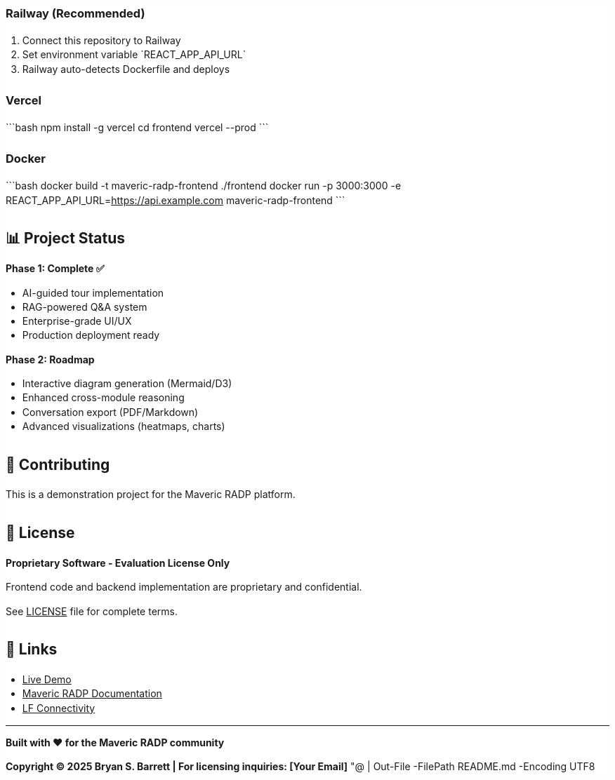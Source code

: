 ### Railway (Recommended)

1. Connect this repository to Railway
2. Set environment variable \`REACT_APP_API_URL\`
3. Railway auto-detects Dockerfile and deploys

### Vercel

\`\`\`bash
npm install -g vercel
cd frontend
vercel --prod
\`\`\`

### Docker

\`\`\`bash
docker build -t maveric-radp-frontend ./frontend
docker run -p 3000:3000 -e REACT_APP_API_URL=https://api.example.com maveric-radp-frontend
\`\`\`

## 📊 Project Status

**Phase 1: Complete ✅**
- AI-guided tour implementation
- RAG-powered Q&A system
- Enterprise-grade UI/UX
- Production deployment ready

**Phase 2: Roadmap**
- Interactive diagram generation (Mermaid/D3)
- Enhanced cross-module reasoning
- Conversation export (PDF/Markdown)
- Advanced visualizations (heatmaps, charts)

## 🤝 Contributing

This is a demonstration project for the Maveric RADP platform.

## 📝 License

**Proprietary Software - Evaluation License Only**

Frontend code and backend implementation are proprietary and confidential.

See [LICENSE](LICENSE) file for complete terms.

## 🔗 Links

- [Live Demo](https://maveric-radp-demo-production-0992.up.railway.app/)
- [Maveric RADP Documentation](https://github.com/lf-connectivity/maveric)
- [LF Connectivity](https://www.lfconnectivity.org/)

---

**Built with ❤️ for the Maveric RADP community**

**Copyright © 2025 Bryan S. Barrett | For licensing inquiries: [Your Email]**
"@ | Out-File -FilePath README.md -Encoding UTF8